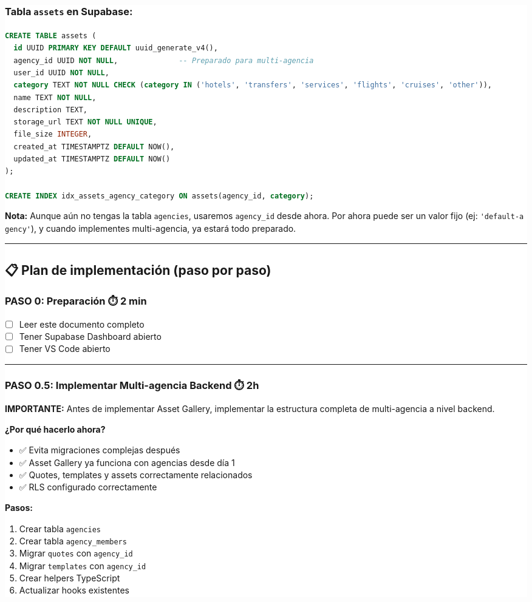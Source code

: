 ### **Tabla `assets` en Supabase:**

```sql
CREATE TABLE assets (
  id UUID PRIMARY KEY DEFAULT uuid_generate_v4(),
  agency_id UUID NOT NULL,              -- Preparado para multi-agencia
  user_id UUID NOT NULL,
  category TEXT NOT NULL CHECK (category IN ('hotels', 'transfers', 'services', 'flights', 'cruises', 'other')),
  name TEXT NOT NULL,
  description TEXT,
  storage_url TEXT NOT NULL UNIQUE,
  file_size INTEGER,
  created_at TIMESTAMPTZ DEFAULT NOW(),
  updated_at TIMESTAMPTZ DEFAULT NOW()
);

CREATE INDEX idx_assets_agency_category ON assets(agency_id, category);
```

**Nota:** Aunque aún no tengas la tabla `agencies`, usaremos `agency_id` desde ahora. Por ahora puede ser un valor fijo (ej: `'default-agency'`), y cuando implementes multi-agencia, ya estará todo preparado.

---

## 📋 Plan de implementación (paso por paso)

### **PASO 0: Preparación** ⏱️ 2 min
- [ ] Leer este documento completo
- [ ] Tener Supabase Dashboard abierto
- [ ] Tener VS Code abierto

---

### **PASO 0.5: Implementar Multi-agencia Backend** ⏱️ 2h

**IMPORTANTE:** Antes de implementar Asset Gallery, implementar la estructura completa de multi-agencia a nivel backend.

**¿Por qué hacerlo ahora?**
- ✅ Evita migraciones complejas después
- ✅ Asset Gallery ya funciona con agencias desde día 1
- ✅ Quotes, templates y assets correctamente relacionados
- ✅ RLS configurado correctamente

**Pasos:**
1. Crear tabla `agencies`
2. Crear tabla `agency_members`
3. Migrar `quotes` con `agency_id`
4. Migrar `templates` con `agency_id`
5. Crear helpers TypeScript
6. Actualizar hooks existentes
